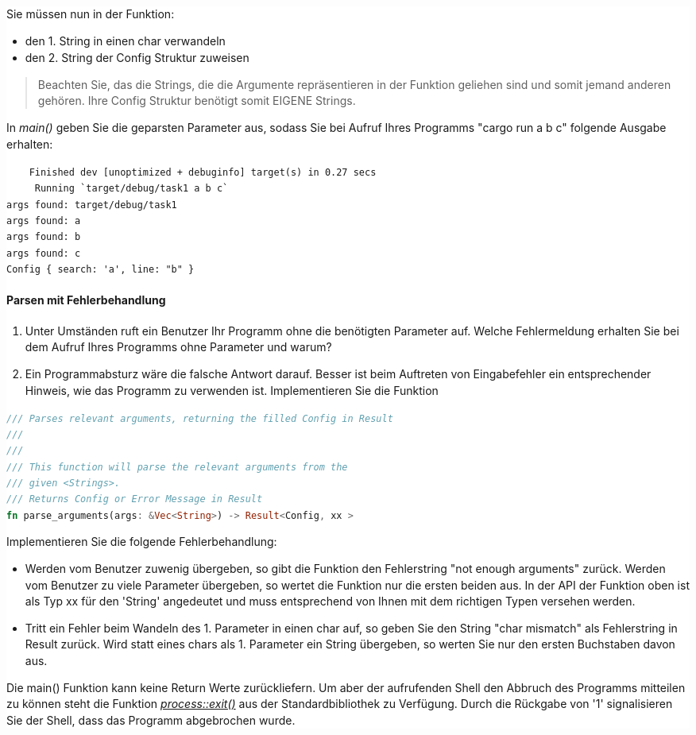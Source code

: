 Sie müssen nun in der Funktion:

- den 1. String in einen char verwandeln
- den 2. String der Config  Struktur zuweisen

>Beachten Sie, das die Strings, die die Argumente repräsentieren in der Funktion
>geliehen sind und somit jemand anderen gehören. Ihre Config Struktur benötigt
>somit EIGENE Strings.

In *main()* geben Sie die geparsten Parameter aus, sodass Sie bei Aufruf Ihres
Programms "cargo run a b c" folgende Ausgabe erhalten:

```text
    Finished dev [unoptimized + debuginfo] target(s) in 0.27 secs
     Running `target/debug/task1 a b c`
args found: target/debug/task1
args found: a
args found: b
args found: c
Config { search: 'a', line: "b" }
```

#### Parsen mit Fehlerbehandlung

1. Unter Umständen ruft ein Benutzer Ihr Programm ohne die benötigten Parameter
   auf. Welche Fehlermeldung erhalten Sie bei dem Aufruf Ihres Programms ohne
   Parameter und warum?

1. Ein Programmabsturz wäre die falsche Antwort darauf. Besser ist beim
   Auftreten von Eingabefehler ein entsprechender Hinweis, wie das Programm zu
   verwenden ist. Implementieren Sie die Funktion

```rust
/// Parses relevant arguments, returning the filled Config in Result
///
///
/// This function will parse the relevant arguments from the
/// given <Strings>.
/// Returns Config or Error Message in Result
fn parse_arguments(args: &Vec<String>) -> Result<Config, xx >
```

Implementieren Sie die folgende Fehlerbehandlung:

- Werden vom Benutzer zuwenig übergeben, so gibt die Funktion den Fehlerstring
  "not enough arguments" zurück. Werden vom Benutzer zu viele Parameter
  übergeben, so wertet die Funktion nur die ersten beiden aus. In der API der
  Funktion oben ist als Typ xx für den 'String' angedeutet und muss entsprechend
  von Ihnen mit dem richtigen Typen versehen werden.

- Tritt ein Fehler beim Wandeln des 1. Parameter in einen char auf, so geben Sie
  den String "char mismatch" als Fehlerstring in Result zurück. Wird statt eines
  chars als 1. Parameter ein String übergeben, so werten Sie nur den ersten
  Buchstaben davon aus.

Die main() Funktion kann keine Return Werte zurückliefern. Um aber der
aufrufenden Shell den Abbruch des Programms mitteilen zu können steht die
Funktion *[process::exit()]* aus der Standardbibliothek zu Verfügung. Durch die
Rückgabe von '1' signalisieren Sie der Shell, dass das Programm abgebrochen
wurde.


[args]: https://doc.rust-lang.org/std/env/fn.args.html
[Arc]: https://doc.rust-lang.org/std/env/struct.Args.html
[collect]: https://doc.rust-lang.org/std/iter/trait.Iterator.html#method.collect
[process::exit()]: https://doc.rust-lang.org/std/process/fn.exit.html
